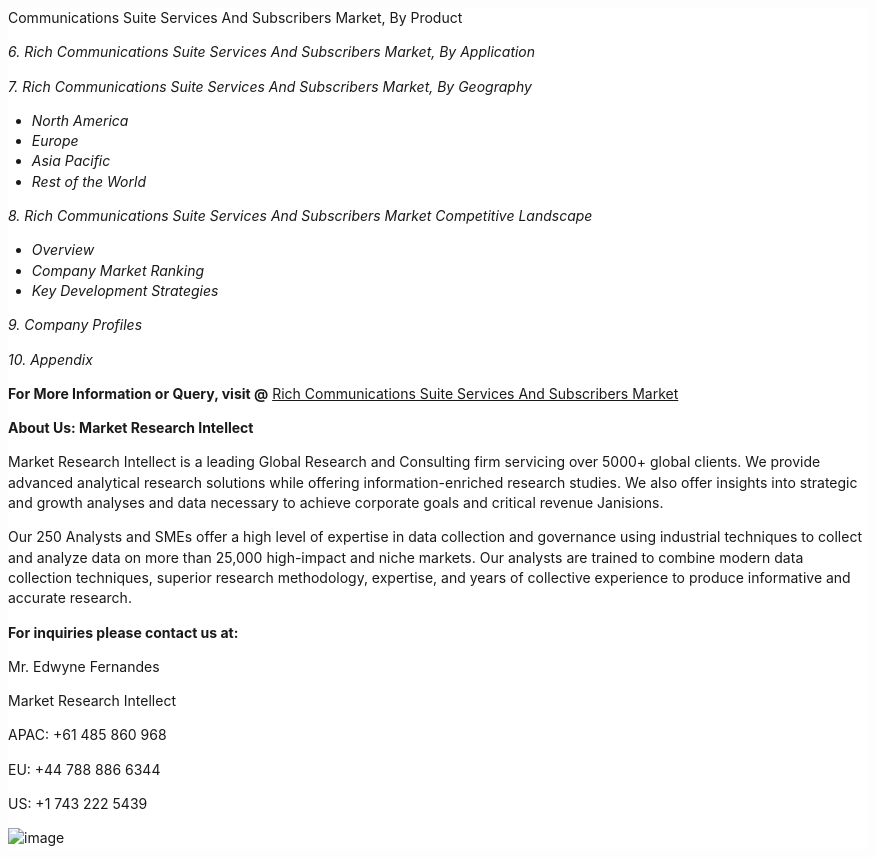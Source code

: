 Communications Suite Services And Subscribers Market, By Product</span></em></p><p><em><span class="font-[700]">6. Rich Communications Suite Services And Subscribers Market, By Application</span></em></p><p><em><span class="font-[700]">7. Rich Communications Suite Services And Subscribers Market, By Geography</span></em></p><ul><li><em><span class="">North America</span></em></li><li><em><span class="">Europe</span></em></li><li><em><span class="">Asia Pacific</span></em></li><li><em><span class="">Rest of the World</span></em></li></ul><p><em><span class="font-[700]">8. Rich Communications Suite Services And Subscribers Market Competitive Landscape</span></em></p><ul><li><em><span class="">Overview</span></em></li><li><em><span class="">Company Market Ranking</span></em></li><li><em><span class="">Key Development Strategies</span></em></li></ul><p><em><span class="font-[700]">9. Company Profiles</span></em></p><p><em><span class="font-[700]">10. Appendix</span></em></p><p><span class="font-[700]"><strong>For More Information or Query, visit&nbsp;@</strong>&nbsp;</span><span class="font-[700]"><a href="https://www.marketresearchintellect.com/product/global-rich-communications-suite-services-and-subscribers-market-size-and-forecast/?utm_source=Linkedin&utm_medium=848" target="_blank" data-tracking-control-name="article-ssr-frontend-pulse_little-text-block" data-tracking-will-navigate="" data-test-link="">Rich Communications Suite Services And Subscribers Market</a></span></p><p><strong><span class="font-[700]">About Us: Market Research Intellect</span></strong></p><p><span class="">Market Research Intellect is a leading Global Research and Consulting firm servicing over 5000+ global clients. We provide advanced analytical research solutions while offering information-enriched research studies.&nbsp;</span>We also offer insights into strategic and growth analyses and data necessary to achieve corporate goals and critical revenue Janisions.</p><p><span class="">Our 250 Analysts and SMEs offer a high level of expertise in data collection and governance using industrial techniques to collect and analyze data on more than 25,000 high-impact and niche markets. Our analysts are trained to combine modern data collection techniques, superior research methodology, expertise, and years of collective experience to produce informative and accurate research.</span></p><p><strong>For inquiries please contact us at:</strong></p><p>Mr. Edwyne Fernandes</p><p>Market Research Intellect</p><p>APAC: +61 485 860 968</p><p>EU: +44 788 886 6344</p><p>US: +1 743 222 5439</p>
![image](https://github.com/user-attachments/assets/6bbe9487-b65b-497a-903d-e49847cf44b3)
